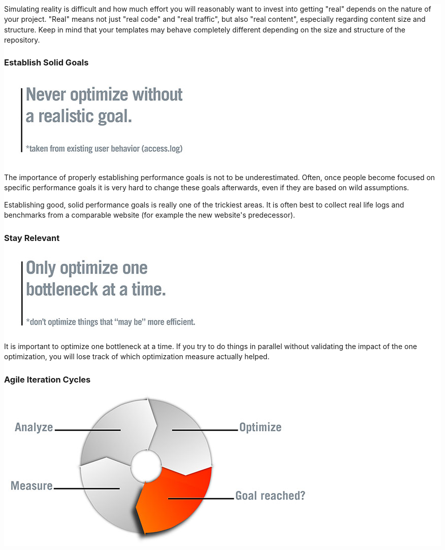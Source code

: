 Simulating reality is difficult and how much effort you will reasonably want to invest into getting "real" depends on the nature of your project. "Real" means not just "real code" and "real traffic", but also "real content", especially regarding content size and structure. Keep in mind that your templates may behave completely different depending on the size and structure of the repository.

### Establish Solid Goals

![](assets/chlimage_1-11.jpeg)

The importance of properly establishing performance goals is not to be underestimated. Often, once people become focused on specific performance goals it is very hard to change these goals afterwards, even if they are based on wild assumptions.

Establishing good, solid performance goals is really one of the trickiest areas. It is often best to collect real life logs and benchmarks from a comparable website (for example the new website's predecessor).

### Stay Relevant

![](assets/chlimage_1-12.jpeg)

It is important to optimize one bottleneck at a time. If you try to do things in parallel without validating the impact of the one optimization, you will lose track of which optimization measure actually helped.

### Agile Iteration Cycles

![](assets/chlimage_1-13.jpeg)
